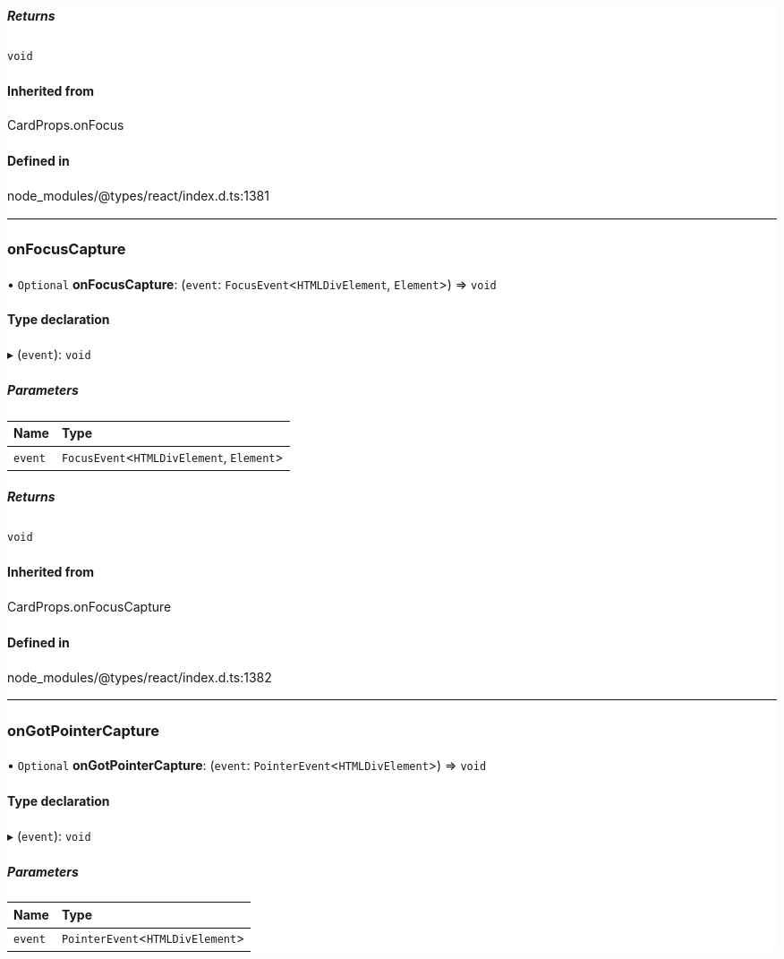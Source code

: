 ##### Returns

`void`

#### Inherited from

CardProps.onFocus

#### Defined in

node_modules/@types/react/index.d.ts:1381

___

### onFocusCapture

• `Optional` **onFocusCapture**: (`event`: `FocusEvent`<`HTMLDivElement`, `Element`\>) => `void`

#### Type declaration

▸ (`event`): `void`

##### Parameters

| Name | Type |
| :------ | :------ |
| `event` | `FocusEvent`<`HTMLDivElement`, `Element`\> |

##### Returns

`void`

#### Inherited from

CardProps.onFocusCapture

#### Defined in

node_modules/@types/react/index.d.ts:1382

___

### onGotPointerCapture

• `Optional` **onGotPointerCapture**: (`event`: `PointerEvent`<`HTMLDivElement`\>) => `void`

#### Type declaration

▸ (`event`): `void`

##### Parameters

| Name | Type |
| :------ | :------ |
| `event` | `PointerEvent`<`HTMLDivElement`\> |
